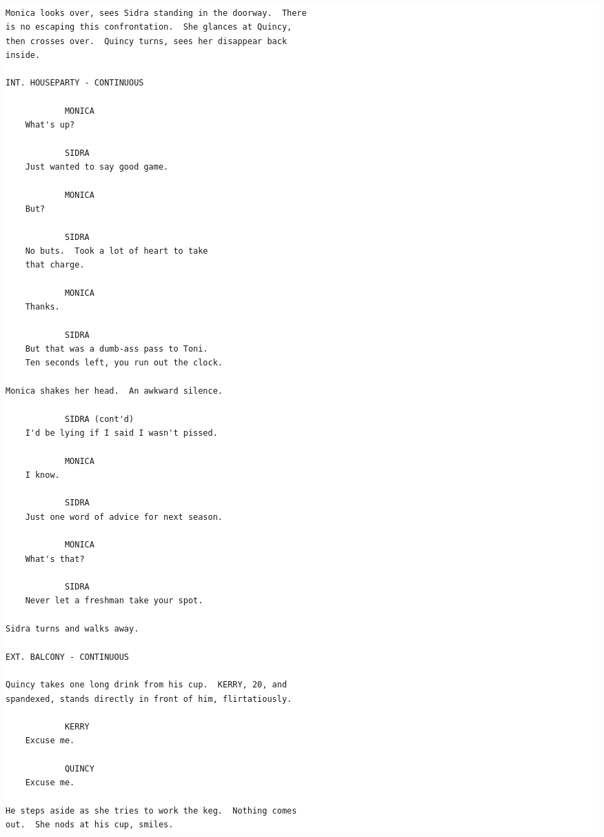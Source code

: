 	Monica looks over, sees Sidra standing in the doorway.  There
	is no escaping this confrontation.  She glances at Quincy,
	then crosses over.  Quincy turns, sees her disappear back
	inside.

	INT. HOUSEPARTY - CONTINUOUS

				MONICA
		What's up?

				SIDRA
		Just wanted to say good game.

				MONICA
		But?

				SIDRA
		No buts.  Took a lot of heart to take
		that charge.

				MONICA
		Thanks.

				SIDRA
		But that was a dumb-ass pass to Toni.
		Ten seconds left, you run out the clock.

	Monica shakes her head.  An awkward silence.

				SIDRA (cont'd)
		I'd be lying if I said I wasn't pissed.

				MONICA
		I know.

				SIDRA
		Just one word of advice for next season.

				MONICA
		What's that?

				SIDRA
		Never let a freshman take your spot.

	Sidra turns and walks away.

	EXT. BALCONY - CONTINUOUS

	Quincy takes one long drink from his cup.  KERRY, 20, and
	spandexed, stands directly in front of him, flirtatiously.

				KERRY
		Excuse me.

				QUINCY
		Excuse me.

	He steps aside as she tries to work the keg.  Nothing comes
	out.  She nods at his cup, smiles.
